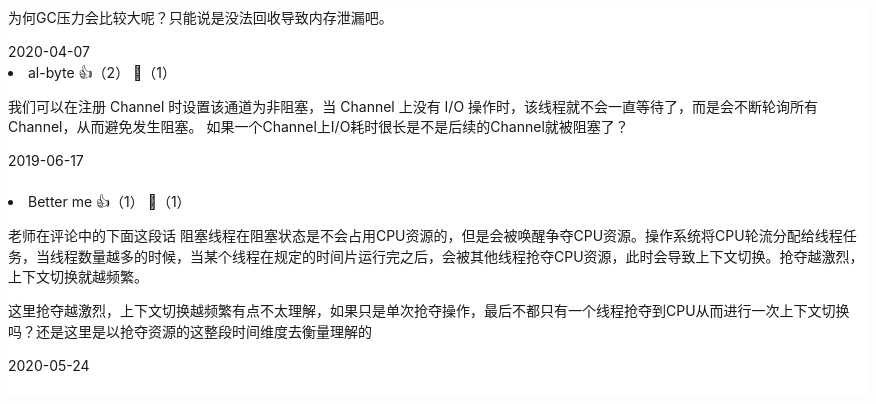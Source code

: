 


为何GC压力会比较大呢？只能说是没法回收导致内存泄漏吧。</p>2020-04-07</li><br/><li><span>al-byte</span> 👍（2） 💬（1）<p>我们可以在注册 Channel 时设置该通道为非阻塞，当 Channel 上没有 I&#47;O 操作时，该线程就不会一直等待了，而是会不断轮询所有 Channel，从而避免发生阻塞。
如果一个Channel上I&#47;O耗时很长是不是后续的Channel就被阻塞了？</p>2019-06-17</li><br/><li><span>Better me</span> 👍（1） 💬（1）<p>老师在评论中的下面这段话
阻塞线程在阻塞状态是不会占用CPU资源的，但是会被唤醒争夺CPU资源。操作系统将CPU轮流分配给线程任务，当线程数量越多的时候，当某个线程在规定的时间片运行完之后，会被其他线程抢夺CPU资源，此时会导致上下文切换。抢夺越激烈，上下文切换就越频繁。

这里抢夺越激烈，上下文切换越频繁有点不太理解，如果只是单次抢夺操作，最后不都只有一个线程抢夺到CPU从而进行一次上下文切换吗？还是这里是以抢夺资源的这整段时间维度去衡量理解的</p>2020-05-24</li><br/>
</ul>